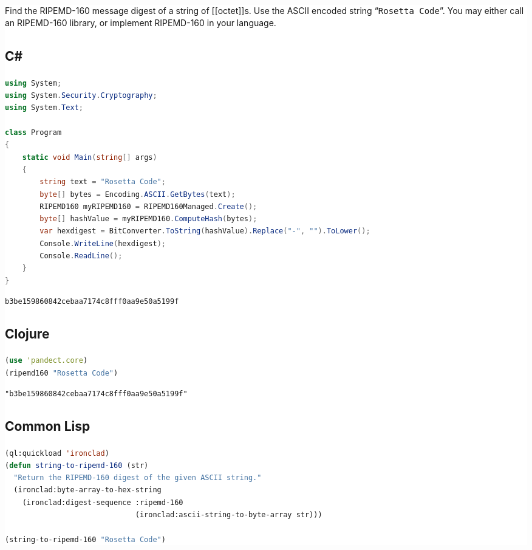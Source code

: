 Find the RIPEMD-160 message digest of a string of [[octet]]s.
Use the ASCII encoded string “<tt>Rosetta Code</tt>”.
You may either call an RIPEMD-160 library, or implement RIPEMD-160 in your language.

## C#

```c#
using System;
using System.Security.Cryptography;
using System.Text;

class Program
{
    static void Main(string[] args)
    {
        string text = "Rosetta Code";
        byte[] bytes = Encoding.ASCII.GetBytes(text);
        RIPEMD160 myRIPEMD160 = RIPEMD160Managed.Create();
        byte[] hashValue = myRIPEMD160.ComputeHash(bytes);
        var hexdigest = BitConverter.ToString(hashValue).Replace("-", "").ToLower();
        Console.WriteLine(hexdigest);
        Console.ReadLine();
    }
}
```

```txt
b3be159860842cebaa7174c8fff0aa9e50a5199f
```



## Clojure

```clojure
(use 'pandect.core)
(ripemd160 "Rosetta Code")
```


```txt
"b3be159860842cebaa7174c8fff0aa9e50a5199f"
```



## Common Lisp

```lisp
(ql:quickload 'ironclad)
(defun string-to-ripemd-160 (str)
  "Return the RIPEMD-160 digest of the given ASCII string."
  (ironclad:byte-array-to-hex-string
    (ironclad:digest-sequence :ripemd-160
                              (ironclad:ascii-string-to-byte-array str)))

(string-to-ripemd-160 "Rosetta Code")
```
